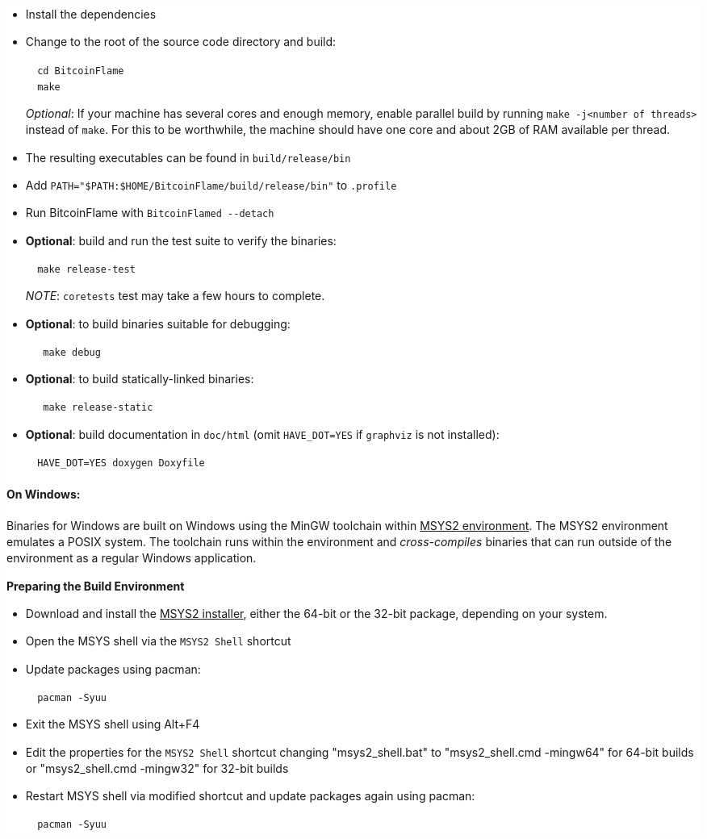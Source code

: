 * Install the dependencies
* Change to the root of the source code directory and build:

        cd BitcoinFlame
        make

    *Optional*: If your machine has several cores and enough memory, enable
    parallel build by running `make -j<number of threads>` instead of `make`. For
    this to be worthwhile, the machine should have one core and about 2GB of RAM
    available per thread.

* The resulting executables can be found in `build/release/bin`

* Add `PATH="$PATH:$HOME/BitcoinFlame/build/release/bin"` to `.profile`

* Run BitcoinFlame with `BitcoinFlamed --detach`

* **Optional**: build and run the test suite to verify the binaries:

        make release-test

    *NOTE*: `coretests` test may take a few hours to complete.

* **Optional**: to build binaries suitable for debugging:

         make debug

* **Optional**: to build statically-linked binaries:

         make release-static

* **Optional**: build documentation in `doc/html` (omit `HAVE_DOT=YES` if `graphviz` is not installed):

        HAVE_DOT=YES doxygen Doxyfile

#### On Windows:

Binaries for Windows are built on Windows using the MinGW toolchain within
[MSYS2 environment](http://msys2.github.io). The MSYS2 environment emulates a
POSIX system. The toolchain runs within the environment and *cross-compiles*
binaries that can run outside of the environment as a regular Windows
application.

**Preparing the Build Environment**

* Download and install the [MSYS2 installer](http://msys2.github.io), either the 64-bit or the 32-bit package, depending on your system.
* Open the MSYS shell via the `MSYS2 Shell` shortcut
* Update packages using pacman:  

        pacman -Syuu  

* Exit the MSYS shell using Alt+F4  
* Edit the properties for the `MSYS2 Shell` shortcut changing "msys2_shell.bat" to "msys2_shell.cmd -mingw64" for 64-bit builds or "msys2_shell.cmd -mingw32" for 32-bit builds
* Restart MSYS shell via modified shortcut and update packages again using pacman:  

        pacman -Syuu  

